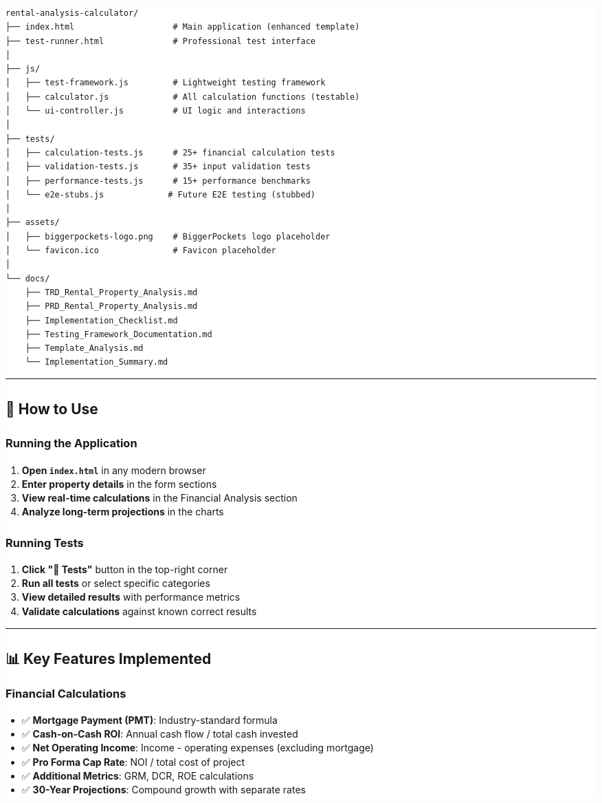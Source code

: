 ```
rental-analysis-calculator/
├── index.html                    # Main application (enhanced template)
├── test-runner.html              # Professional test interface
│
├── js/
│   ├── test-framework.js         # Lightweight testing framework
│   ├── calculator.js             # All calculation functions (testable)
│   └── ui-controller.js          # UI logic and interactions
│
├── tests/
│   ├── calculation-tests.js      # 25+ financial calculation tests
│   ├── validation-tests.js       # 35+ input validation tests
│   ├── performance-tests.js      # 15+ performance benchmarks
│   └── e2e-stubs.js             # Future E2E testing (stubbed)
│
├── assets/
│   ├── biggerpockets-logo.png    # BiggerPockets logo placeholder
│   └── favicon.ico               # Favicon placeholder
│
└── docs/
    ├── TRD_Rental_Property_Analysis.md
    ├── PRD_Rental_Property_Analysis.md
    ├── Implementation_Checklist.md
    ├── Testing_Framework_Documentation.md
    ├── Template_Analysis.md
    └── Implementation_Summary.md
```

---

## 🚀 **How to Use**

### **Running the Application**
1. **Open `index.html`** in any modern browser
2. **Enter property details** in the form sections
3. **View real-time calculations** in the Financial Analysis section
4. **Analyze long-term projections** in the charts

### **Running Tests**
1. **Click "🧪 Tests"** button in the top-right corner
2. **Run all tests** or select specific categories
3. **View detailed results** with performance metrics
4. **Validate calculations** against known correct results

---

## 📊 **Key Features Implemented**

### **Financial Calculations**
- ✅ **Mortgage Payment (PMT)**: Industry-standard formula
- ✅ **Cash-on-Cash ROI**: Annual cash flow / total cash invested
- ✅ **Net Operating Income**: Income - operating expenses (excluding mortgage)
- ✅ **Pro Forma Cap Rate**: NOI / total cost of project
- ✅ **Additional Metrics**: GRM, DCR, ROE calculations
- ✅ **30-Year Projections**: Compound growth with separate rates
